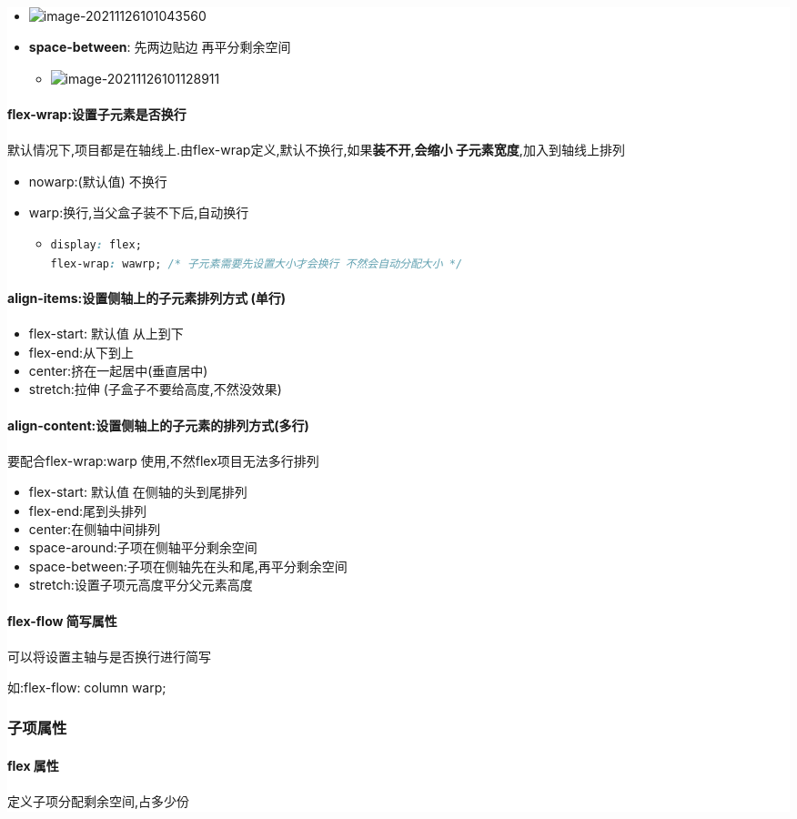   - ![image-20211126101043560](https://cdn.jsdelivr.net/gh/Iekrwh/images/md-images/image-20211126101043560.png)

- **space-between**: 先两边贴边  再平分剩余空间

  - ![image-20211126101128911](https://cdn.jsdelivr.net/gh/Iekrwh/images/md-images/image-20211126101128911.png)




#### flex-wrap:设置子元素是否换行

默认情况下,项目都是在轴线上.由flex-wrap定义,默认不换行,如果**装不开**,**会缩小 子元素宽度**,加入到轴线上排列

- nowarp:(默认值) 不换行

- warp:换行,当父盒子装不下后,自动换行

  - ```css
    display: flex;
    flex-wrap: wawrp; /* 子元素需要先设置大小才会换行 不然会自动分配大小 */
    ```




#### align-items:设置侧轴上的子元素排列方式 (单行)

- flex-start: 默认值 从上到下	
- flex-end:从下到上
- center:挤在一起居中(垂直居中)
- stretch:拉伸 (子盒子不要给高度,不然没效果)



#### align-content:设置侧轴上的子元素的排列方式(多行)

要配合flex-wrap:warp 使用,不然flex项目无法多行排列

- flex-start: 默认值  在侧轴的头到尾排列
- flex-end:尾到头排列
- center:在侧轴中间排列
- space-around:子项在侧轴平分剩余空间
- space-between:子项在侧轴先在头和尾,再平分剩余空间
- stretch:设置子项元高度平分父元素高度



#### flex-flow 简写属性

可以将设置主轴与是否换行进行简写

如:flex-flow: column warp;



### 子项属性

#### flex 属性

定义子项分配剩余空间,占多少份
